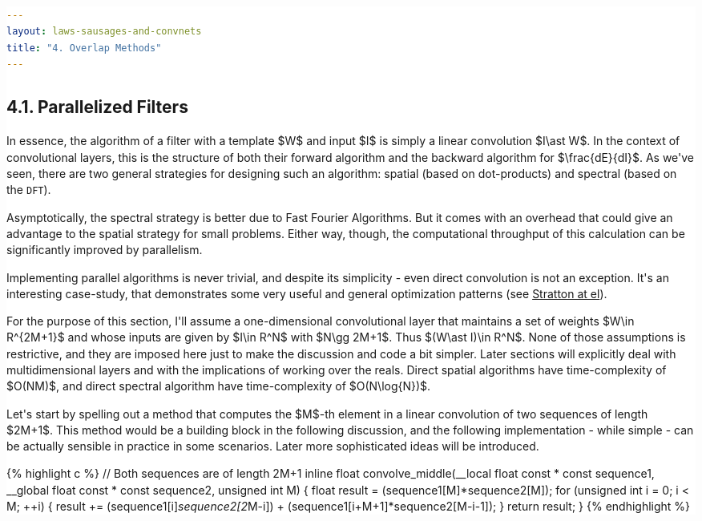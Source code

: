 ```yaml
---
layout: laws-sausages-and-convnets
title: "4. Overlap Methods"
---
```

 
## 4.1. Parallelized Filters
<div><p>
In essence, the algorithm of a filter with a template $W$ and input $I$ is simply
a linear convolution $I\ast W$. In the context of convolutional layers, this is
the structure of both their forward algorithm and the backward algorithm for
$\frac{dE}{dI}$. As we've seen, there are two general strategies for designing
such an algorithm: spatial (based on dot-products) and spectral (based on
the <code>DFT</code>).
</p></div>

<div><p>
Asymptotically, the spectral strategy is better due to Fast
Fourier Algorithms. But it comes with an overhead that could
give an advantage to the spatial strategy for small problems. Either way,
though, the computational throughput of this calculation can be significantly
improved by parallelism.
</p></div>

<div><p>
Implementing parallel algorithms is never trivial, and despite its simplicity -
even direct convolution is not an exception. It's an interesting case-study, that
demonstrates some very useful and general optimization patterns (see <a href="http://impact.crhc.illinois.edu/shared/papers/optimization2012.pdf">Stratton
at el</a>).
</p></div>

<div><p>
For the purpose of this section, I'll assume a one-dimensional convolutional
layer that maintains a set of weights $W\in R^{2M+1}$ and whose inputs are given
by $I\in R^N$ with $N\gg 2M+1$. Thus $(W\ast I)\in R^N$. None of those
assumptions is restrictive, and they are imposed here just to make the
discussion and code a bit simpler. Later sections will explicitly deal with
multidimensional layers and with the implications of working over the reals.
Direct spatial algorithms have time-complexity of $O(NM)$, and direct spectral
algorithm have time-complexity of $O(N\log{N})$.
</p></div>

<div><p>
Let's start by spelling out a method that computes the $M$-th element in a
linear convolution of two sequences of length $2M+1$. This method would be a
building block in the following discussion, and the following implementation -
while simple - can be actually sensible in practice in some scenarios. Later
more sophisticated ideas will be introduced.
</p></div>

{% highlight c %}
// Both sequences are of length 2M+1
inline float convolve_middle(__local float const * const sequence1,
                             __global float const * const sequence2,
                             unsigned int M)
{
   float result = (sequence1[M]*sequence2[M]);
   for (unsigned int i = 0; i < M; ++i) {
      result += (sequence1[i]*sequence2[2*M-i]) + (sequence1[i+M+1]*sequence2[M-i-1]);
   }
   return result;
}
{% endhighlight %}